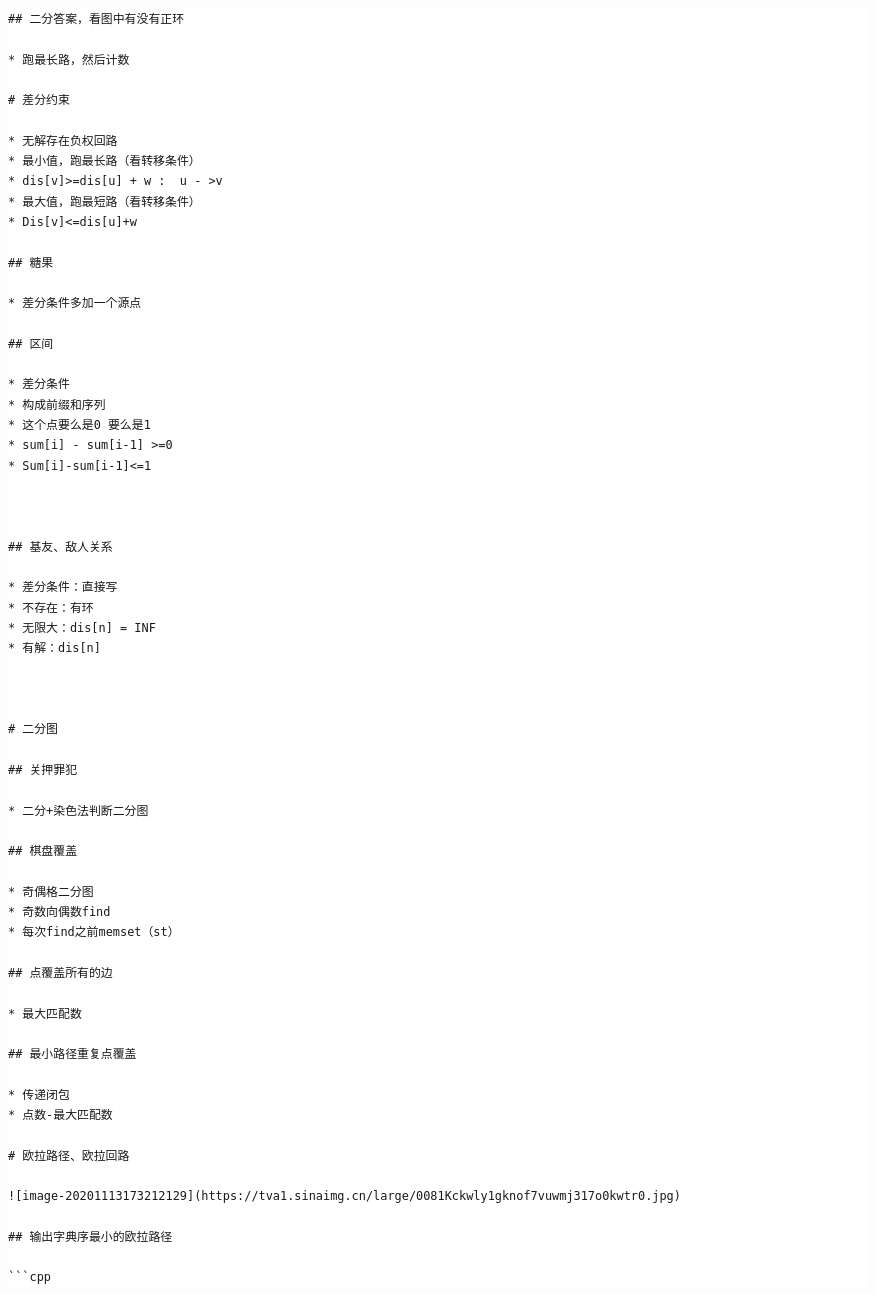   ```
## 二分答案，看图中有没有正环

* 跑最长路，然后计数

# 差分约束

* 无解存在负权回路
* 最小值，跑最长路（看转移条件）
  * dis[v]>=dis[u] + w :  u - >v
* 最大值，跑最短路（看转移条件）
  * Dis[v]<=dis[u]+w

## 糖果

* 差分条件多加一个源点

## 区间

* 差分条件
* 构成前缀和序列
  * 这个点要么是0 要么是1
  * sum[i] - sum[i-1] >=0
  * Sum[i]-sum[i-1]<=1



## 基友、敌人关系

* 差分条件：直接写
* 不存在：有环
* 无限大：dis[n] = INF
* 有解：dis[n]



# 二分图

## 关押罪犯

* 二分+染色法判断二分图

## 棋盘覆盖

* 奇偶格二分图
* 奇数向偶数find
* 每次find之前memset（st）

## 点覆盖所有的边

* 最大匹配数

## 最小路径重复点覆盖

* 传递闭包
* 点数-最大匹配数

# 欧拉路径、欧拉回路

![image-20201113173212129](https://tva1.sinaimg.cn/large/0081Kckwly1gknof7vuwmj317o0kwtr0.jpg)

## 输出字典序最小的欧拉路径

```cpp
  ```